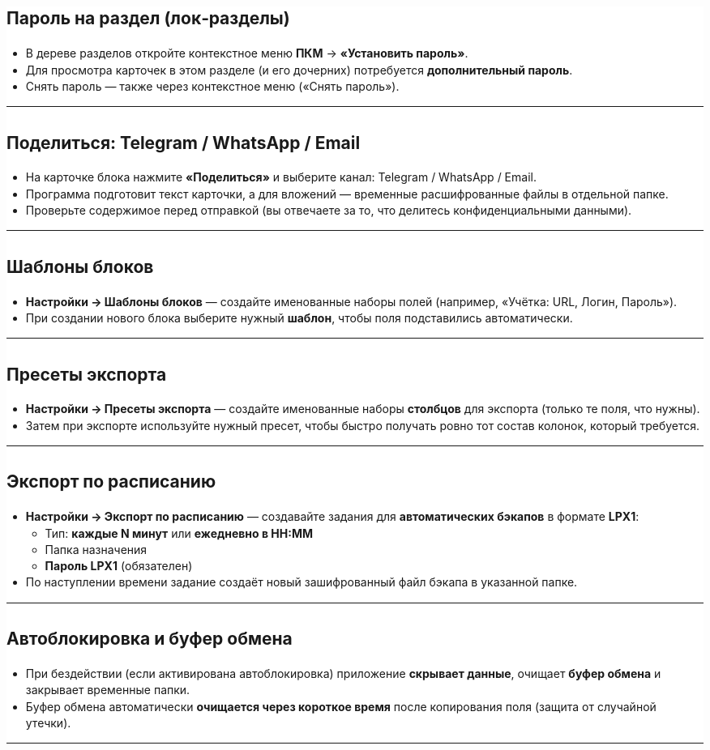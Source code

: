 
## Пароль на раздел (лок‑разделы)

- В дереве разделов откройте контекстное меню **ПКМ** → **«Установить пароль»**.  
- Для просмотра карточек в этом разделе (и его дочерних) потребуется **дополнительный пароль**.  
- Снять пароль — также через контекстное меню («Снять пароль»).

---

## Поделиться: Telegram / WhatsApp / Email

- На карточке блока нажмите **«Поделиться»** и выберите канал: Telegram / WhatsApp / Email.  
- Программа подготовит текст карточки, а для вложений — временные расшифрованные файлы в отдельной папке.  
- Проверьте содержимое перед отправкой (вы отвечаете за то, что делитесь конфиденциальными данными).

---

## Шаблоны блоков

- **Настройки → Шаблоны блоков** — создайте именованные наборы полей (например, «Учётка: URL, Логин, Пароль»).  
- При создании нового блока выберите нужный **шаблон**, чтобы поля подставились автоматически.

---

## Пресеты экспорта

- **Настройки → Пресеты экспорта** — создайте именованные наборы **столбцов** для экспорта (только те поля, что нужны).  
- Затем при экспорте используйте нужный пресет, чтобы быстро получать ровно тот состав колонок, который требуется.

---

## Экспорт по расписанию

- **Настройки → Экспорт по расписанию** — создавайте задания для **автоматических бэкапов** в формате **LPX1**:  
  - Тип: **каждые N минут** или **ежедневно в HH:MM**  
  - Папка назначения  
  - **Пароль LPX1** (обязателен)  
- По наступлении времени задание создаёт новый зашифрованный файл бэкапа в указанной папке.

---

## Автоблокировка и буфер обмена

- При бездействии (если активирована автоблокировка) приложение **скрывает данные**, очищает **буфер обмена** и закрывает временные папки.  
- Буфер обмена автоматически **очищается через короткое время** после копирования поля (защита от случайной утечки).

---